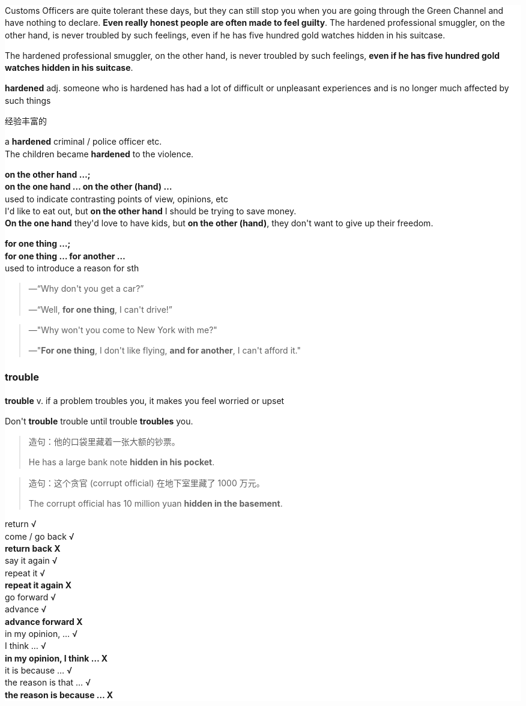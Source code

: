 Customs Officers are quite tolerant these days, but they can still stop you when you are going through the Green Channel and have nothing to declare. **Even really honest people are often made to feel guilty**. The hardened professional smuggler, on the other hand, is never troubled by such feelings, even if he has five hundred gold watches hidden in his suitcase.

The hardened professional smuggler, on the other hand, is never troubled by such feelings, **even if he has five hundred gold watches hidden in his suitcase**.

**hardened** adj. someone who is hardened has had a lot of difficult or unpleasant experiences and is no longer much affected by such things

经验丰富的

a **hardened** criminal / police officer etc.\
The children became **hardened** to the violence.

**on the other hand …;**\
**on the one hand … on the other (hand) …**\
used to indicate contrasting points of view, opinions, etc\
I'd like to eat out, but **on the other hand** I should be trying to save money.\
**On the one hand** they'd love to have kids, but **on the other (hand)**, they don't want to give up their freedom.

**for one thing …;**\
**for one thing … for another …**\
used to introduce a reason for sth

> ―“Why don't you get a car?”
>
> ―“Well, **for one thing**, I can't drive!”

> ―"Why won't you come to New York with me?"
>
> ―"**For one thing**, I don't like flying, **and for another**, I can't afford it."

### trouble

**trouble** v. if a problem troubles you, it makes you feel worried or upset

Don't **trouble** trouble until trouble **troubles** you.

> 造句：他的口袋里藏着一张大额的钞票。
>
> He has a large bank note **hidden in his pocket**.

> 造句：这个贪官 (corrupt official) 在地下室里藏了 1000 万元。
>
> The corrupt official has 10 million yuan **hidden in the basement**.

return √\
come / go back √\
**return back X**\
say it again √\
repeat it √\
**repeat it again X**\
go forward √\
advance √\
**advance forward X**\
in my opinion, … √\
I think … √\
**in my opinion, I think … X**\
it is because … √\
the reason is that … √\
**the reason is because … X**
